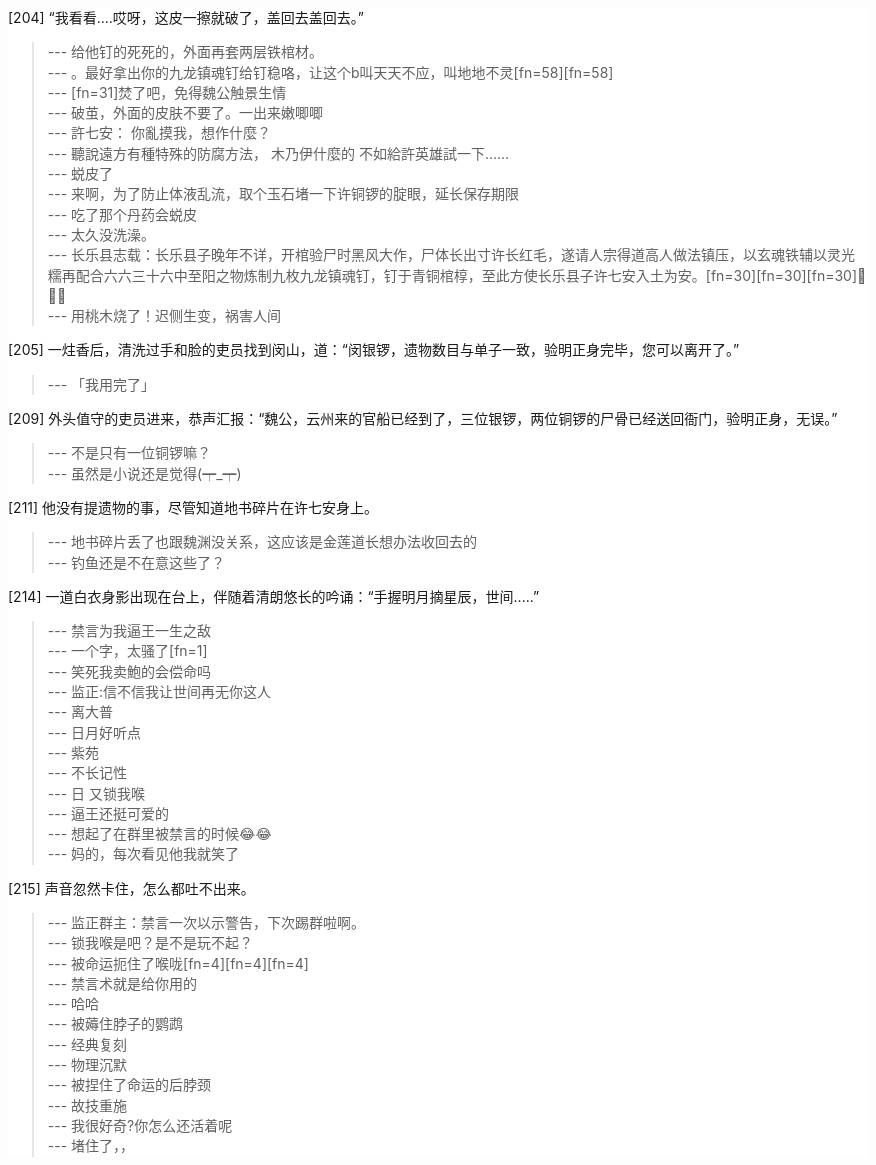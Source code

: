 [204] “我看看....哎呀，这皮一擦就破了，盖回去盖回去。”
>--- 给他钉的死死的，外面再套两层铁棺材。<br>
>--- 。最好拿出你的九龙镇魂钉给钉稳咯，让这个b叫天天不应，叫地地不灵[fn=58][fn=58]<br>
>--- [fn=31]焚了吧，免得魏公触景生情<br>
>--- 破茧，外面的皮肤不要了。一出来嫩唧唧<br>
>--- 許七安： 你亂摸我，想作什麼？<br>
>--- 聽說遠方有種特殊的防腐方法， 木乃伊什麼的 不如給許英雄試一下……<br>
>--- 蜕皮了<br>
>--- 来啊，为了防止体液乱流，取个玉石堵一下许铜锣的腚眼，延长保存期限<br>
>--- 吃了那个丹药会蜕皮<br>
>--- 太久没洗澡。<br>
>--- 长乐县志载：长乐县子晚年不详，开棺验尸时黑风大作，尸体长出寸许长红毛，遂请人宗得道高人做法镇压，以玄魂铁辅以灵光糯再配合六六三十六中至阳之物炼制九枚九龙镇魂钉，钉于青铜棺椁，至此方使长乐县子许七安入土为安。[fn=30][fn=30][fn=30]🐶🐶🐶<br>
>--- 用桃木烧了！迟侧生变，祸害人间<br>

[205] 一炷香后，清洗过手和脸的吏员找到闵山，道：“闵银锣，遗物数目与单子一致，验明正身完毕，您可以离开了。”
>--- 「我用完了」<br>

[209] 外头值守的吏员进来，恭声汇报：“魏公，云州来的官船已经到了，三位银锣，两位铜锣的尸骨已经送回衙门，验明正身，无误。”
>--- 不是只有一位铜锣嘛？<br>
>--- 虽然是小说还是觉得(┯_┯)<br>

[211] 他没有提遗物的事，尽管知道地书碎片在许七安身上。
>--- 地书碎片丢了也跟魏渊没关系，这应该是金莲道长想办法收回去的<br>
>--- 钓鱼还是不在意这些了？<br>

[214] 一道白衣身影出现在台上，伴随着清朗悠长的吟诵：“手握明月摘星辰，世间.....”
>--- 禁言为我逼王一生之敌<br>
>--- 一个字，太骚了[fn=1]<br>
>--- 笑死我卖鮑的会偿命吗<br>
>--- 监正:信不信我让世间再无你这人<br>
>--- 离大普<br>
>--- 日月好听点<br>
>--- 紫苑<br>
>--- 不长记性<br>
>--- 日 又锁我喉<br>
>--- 逼王还挺可爱的<br>
>--- 想起了在群里被禁言的时候😂😂<br>
>--- 妈的，每次看见他我就笑了<br>

[215] 声音忽然卡住，怎么都吐不出来。
>--- 监正群主：禁言一次以示警告，下次踢群啦啊。<br>
>--- 锁我喉是吧？是不是玩不起？<br>
>--- 被命运扼住了喉咙[fn=4][fn=4][fn=4]<br>
>--- 禁言术就是给你用的<br>
>--- 哈哈<br>
>--- 被薅住脖子的鹦鹉<br>
>--- 经典复刻<br>
>--- 物理沉默<br>
>--- 被捏住了命运的后脖颈<br>
>--- 故技重施<br>
>--- 我很好奇?你怎么还活着呢<br>
>--- 堵住了，，<br>
